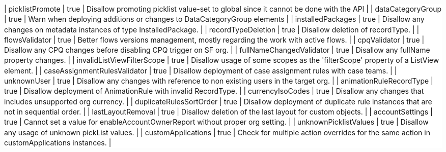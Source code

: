 | picklistPromote              | true                   | Disallow promoting picklist value-set to global since it cannot be done with the API              |
| dataCategoryGroup            | true                   | Warn when deploying additions or changes to DataCategoryGroup elements                            |
| installedPackages            | true                   | Disallow any changes on metadata instances of type InstalledPackage.                              |
| recordTypeDeletion           | true                   | Disallow deletion of recordType.                                                                  |
| flowsValidator               | true                   | Better flows versions management, mostly regarding the work with active flows.                    |
| cpqValidator                 | true                   | Disallow any CPQ changes before disabling CPQ trigger on SF org.                                  |
| fullNameChangedValidator     | true                   | Disallow any fullName property changes.                                                           |
| invalidListViewFilterScope   | true                   | Disallow usage of some scopes as the 'filterScope' property of a ListView element.                |
| caseAssignmentRulesValidator | true                   | Disallow deployment of case assignment rules with case teams.                                     |
| unknownUser                  | true                   | Disallow any changes with reference to non existing users in the target org.                      |
| animationRuleRecordType      | true                   | Disallow deployment of AnimationRule with invalid RecordType.                                     |
| currencyIsoCodes             | true                   | Disallow any changes that includes unsupported org currency.                                      |
| duplicateRulesSortOrder      | true                   | Disallow deployment of duplicate rule instances that are not in sequential order.                 |
| lastLayoutRemoval            | true                   | Disallow deletion of the last layout for custom objects.                                          |
| accountSettings              | true                   | Cannot set a value for enableAccountOwnerReport without proper org setting.                       |
| unknownPicklistValues        | true                   | Disallow any usage of unknown pickList values.                                                    |
| customApplications           | true                   | Check for multiple action overrides for the same action in customApplications instances.         |
